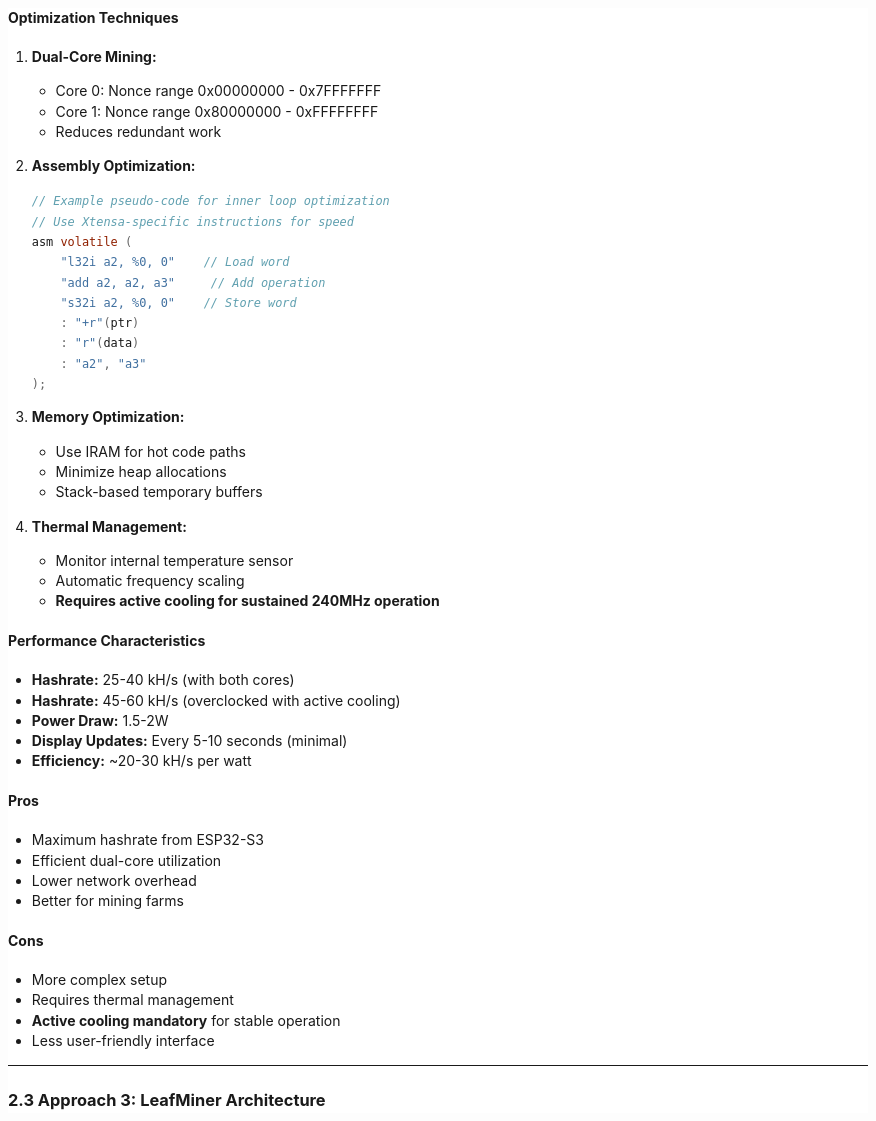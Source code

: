 #### Optimization Techniques
1. **Dual-Core Mining:**
   - Core 0: Nonce range 0x00000000 - 0x7FFFFFFF
   - Core 1: Nonce range 0x80000000 - 0xFFFFFFFF
   - Reduces redundant work

2. **Assembly Optimization:**
   ```c
   // Example pseudo-code for inner loop optimization
   // Use Xtensa-specific instructions for speed
   asm volatile (
       "l32i a2, %0, 0"    // Load word
       "add a2, a2, a3"     // Add operation
       "s32i a2, %0, 0"    // Store word
       : "+r"(ptr)
       : "r"(data)
       : "a2", "a3"
   );
   ```

3. **Memory Optimization:**
   - Use IRAM for hot code paths
   - Minimize heap allocations
   - Stack-based temporary buffers

4. **Thermal Management:**
   - Monitor internal temperature sensor
   - Automatic frequency scaling
   - **Requires active cooling for sustained 240MHz operation**

#### Performance Characteristics
- **Hashrate:** 25-40 kH/s (with both cores)
- **Hashrate:** 45-60 kH/s (overclocked with active cooling)
- **Power Draw:** 1.5-2W
- **Display Updates:** Every 5-10 seconds (minimal)
- **Efficiency:** ~20-30 kH/s per watt

#### Pros
- Maximum hashrate from ESP32-S3
- Efficient dual-core utilization
- Lower network overhead
- Better for mining farms

#### Cons
- More complex setup
- Requires thermal management
- **Active cooling mandatory** for stable operation
- Less user-friendly interface

---

### 2.3 Approach 3: LeafMiner Architecture
